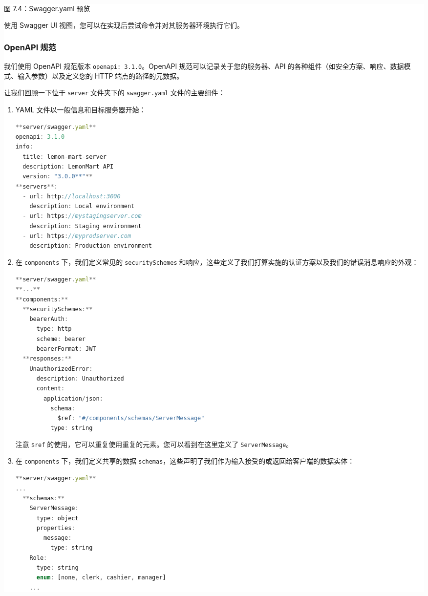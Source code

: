 图 7.4：Swagger.yaml 预览

使用 Swagger UI 视图，您可以在实现后尝试命令并对其服务器环境执行它们。

### OpenAPI 规范

我们使用 OpenAPI 规范版本 `openapi: 3.1.0`。OpenAPI 规范可以记录关于您的服务器、API 的各种组件（如安全方案、响应、数据模式、输入参数）以及定义您的 HTTP 端点的路径的元数据。

让我们回顾一下位于 `server` 文件夹下的 `swagger.yaml` 文件的主要组件：

1.  YAML 文件以一般信息和目标服务器开始：

    ```js
    **server/swagger.yaml**
    openapi: 3.1.0
    info:
      title: lemon-mart-server
      description: LemonMart API
      version: "3.0.0**"**
    **servers**:
      - url: http://localhost:3000
        description: Local environment
      - url: https://mystagingserver.com
        description: Staging environment
      - url: https://myprodserver.com
        description: Production environment 
    ```

1.  在 `components` 下，我们定义常见的 `securitySchemes` 和响应，这些定义了我们打算实施的认证方案以及我们的错误消息响应的外观：

    ```js
    **server/swagger.yaml**
    **...**
    **components:**
      **securitySchemes:**
        bearerAuth:
          type: http
          scheme: bearer
          bearerFormat: JWT
      **responses:**
        UnauthorizedError:
          description: Unauthorized
          content:
            application/json:
              schema:
                $ref: "#/components/schemas/ServerMessage"
              type: string 
    ```

    注意 `$ref` 的使用，它可以重复使用重复的元素。您可以看到在这里定义了 `ServerMessage`。

1.  在 `components` 下，我们定义共享的数据 `schemas`，这些声明了我们作为输入接受的或返回给客户端的数据实体：

    ```js
    **server/swagger.yaml**
    ...
      **schemas:**
        ServerMessage:
          type: object
          properties:
            message:
              type: string
        Role:
          type: string
          enum: [none, clerk, cashier, manager]
        ... 
    ```